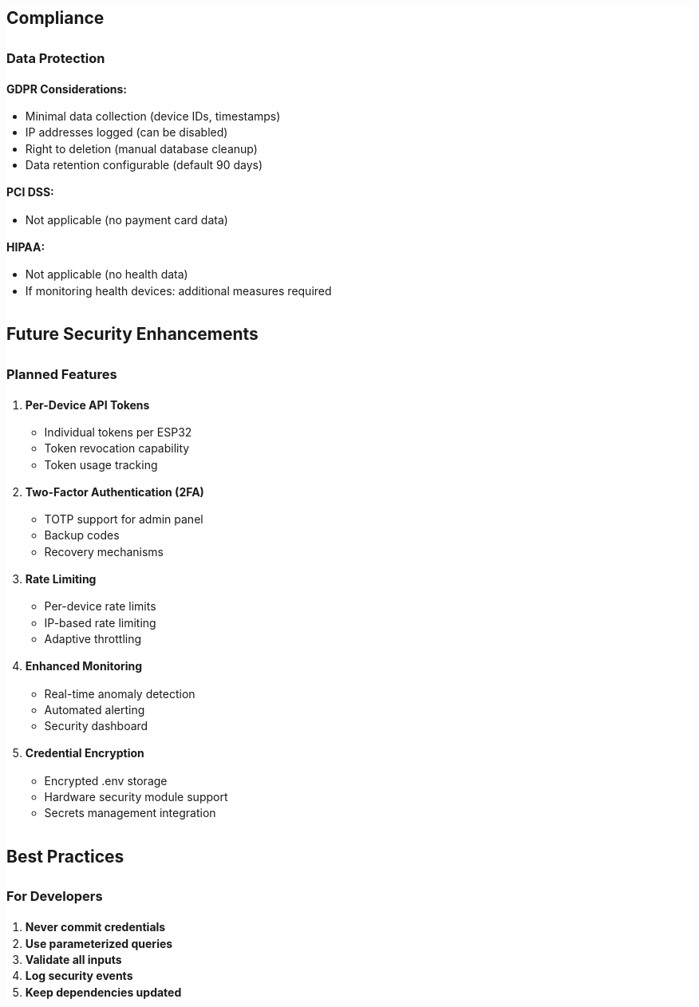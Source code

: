## Compliance

### Data Protection

**GDPR Considerations:**
- Minimal data collection (device IDs, timestamps)
- IP addresses logged (can be disabled)
- Right to deletion (manual database cleanup)
- Data retention configurable (default 90 days)

**PCI DSS:**
- Not applicable (no payment card data)

**HIPAA:**
- Not applicable (no health data)
- If monitoring health devices: additional measures required

## Future Security Enhancements

### Planned Features

1. **Per-Device API Tokens**
   - Individual tokens per ESP32
   - Token revocation capability
   - Token usage tracking

2. **Two-Factor Authentication (2FA)**
   - TOTP support for admin panel
   - Backup codes
   - Recovery mechanisms

3. **Rate Limiting**
   - Per-device rate limits
   - IP-based rate limiting
   - Adaptive throttling

4. **Enhanced Monitoring**
   - Real-time anomaly detection
   - Automated alerting
   - Security dashboard

5. **Credential Encryption**
   - Encrypted .env storage
   - Hardware security module support
   - Secrets management integration

## Best Practices

### For Developers

1. **Never commit credentials**
2. **Use parameterized queries**
3. **Validate all inputs**
4. **Log security events**
5. **Keep dependencies updated**
